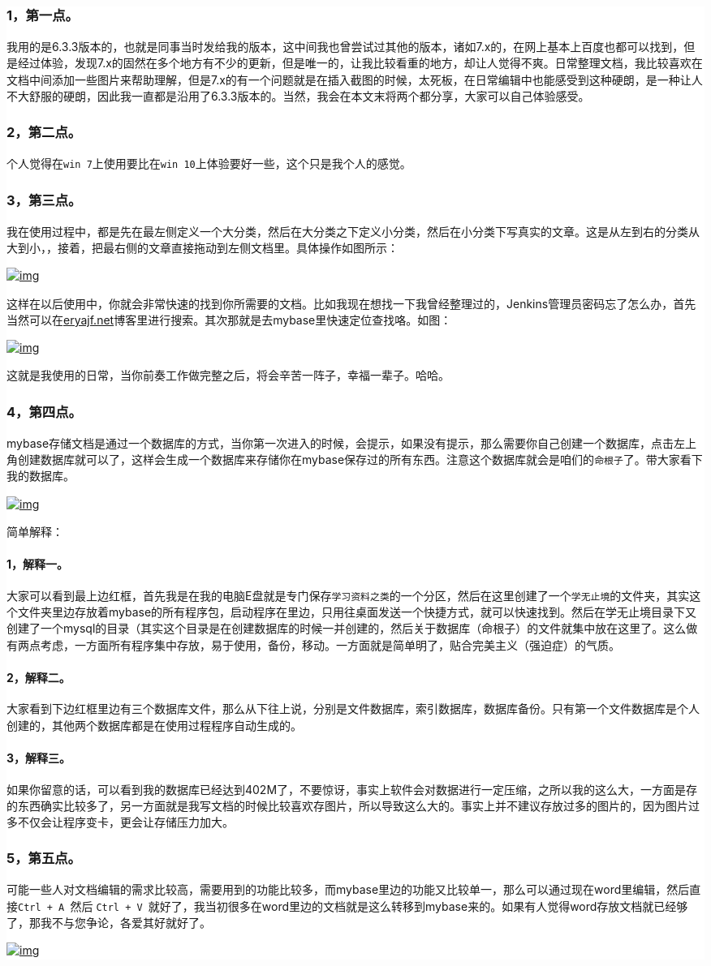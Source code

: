 ### 1，第一点。

我用的是6.3.3版本的，也就是同事当时发给我的版本，这中间我也曾尝试过其他的版本，诸如7.x的，在网上基本上百度也都可以找到，但是经过体验，发现7.x的固然在多个地方有不少的更新，但是唯一的，让我比较看重的地方，却让人觉得不爽。日常整理文档，我比较喜欢在文档中间添加一些图片来帮助理解，但是7.x的有一个问题就是在插入截图的时候，太死板，在日常编辑中也能感受到这种硬朗，是一种让人不大舒服的硬朗，因此我一直都是沿用了6.3.3版本的。当然，我会在本文末将两个都分享，大家可以自己体验感受。

### 2，第二点。

个人觉得在`win 7`上使用要比在`win 10`上体验要好一些，这个只是我个人的感觉。

### 3，第三点。

我在使用过程中，都是先在最左侧定义一个大分类，然后在大分类之下定义小分类，然后在小分类下写真实的文章。这是从左到右的分类从大到小，，接着，把最右侧的文章直接拖动到左侧文档里。具体操作如图所示：

[![img](https://ae01.alicdn.com/kf/HTB1zoiCXED1gK0jSZFG5jbd3FXab.gif)](https://ae01.alicdn.com/kf/HTB1zoiCXED1gK0jSZFG5jbd3FXab.gif)

这样在以后使用中，你就会非常快速的找到你所需要的文档。比如我现在想找一下我曾经整理过的，Jenkins管理员密码忘了怎么办，首先当然可以在[eryajf.net](http://eryajf.net/)博客里进行搜索。其次那就是去mybase里快速定位查找咯。如图：

[![img](https://ae01.alicdn.com/kf/HTB1HXCEXrj1gK0jSZFu5jcrHpXa1.gif)](https://ae01.alicdn.com/kf/HTB1HXCEXrj1gK0jSZFu5jcrHpXa1.gif)

这就是我使用的日常，当你前奏工作做完整之后，将会辛苦一阵子，幸福一辈子。哈哈。

### 4，第四点。

mybase存储文档是通过一个数据库的方式，当你第一次进入的时候，会提示，如果没有提示，那么需要你自己创建一个数据库，点击左上角创建数据库就可以了，这样会生成一个数据库来存储你在mybase保存过的所有东西。注意这个数据库就会是咱们的`命根子`了。带大家看下我的数据库。

[![img](https://ae01.alicdn.com/kf/HTB1VT5DXrr1gK0jSZFDq6z9yVXaE.jpg)](https://ae01.alicdn.com/kf/HTB1VT5DXrr1gK0jSZFDq6z9yVXaE.jpg)

简单解释：

#### 1，解释一。

大家可以看到最上边红框，首先我是在我的电脑E盘就是专门保存`学习资料之类`的一个分区，然后在这里创建了一个`学无止境`的文件夹，其实这个文件夹里边存放着mybase的所有程序包，启动程序在里边，只用往桌面发送一个快捷方式，就可以快速找到。然后在学无止境目录下又创建了一个mysql的目录（其实这个目录是在创建数据库的时候一并创建的，然后关于数据库（命根子）的文件就集中放在这里了。这么做有两点考虑，一方面所有程序集中存放，易于使用，备份，移动。一方面就是简单明了，贴合完美主义（强迫症）的气质。

#### 2，解释二。

大家看到下边红框里边有三个数据库文件，那么从下往上说，分别是文件数据库，索引数据库，数据库备份。只有第一个文件数据库是个人创建的，其他两个数据库都是在使用过程程序自动生成的。

#### 3，解释三。

如果你留意的话，可以看到我的数据库已经达到402M了，不要惊讶，事实上软件会对数据进行一定压缩，之所以我的这么大，一方面是存的东西确实比较多了，另一方面就是我写文档的时候比较喜欢存图片，所以导致这么大的。事实上并不建议存放过多的图片的，因为图片过多不仅会让程序变卡，更会让存储压力加大。

### 5，第五点。

可能一些人对文档编辑的需求比较高，需要用到的功能比较多，而mybase里边的功能又比较单一，那么可以通过现在word里编辑，然后直接`Ctrl + A `然后 `Ctrl + V `就好了，我当初很多在word里边的文档就是这么转移到mybase来的。如果有人觉得word存放文档就已经够了，那我不与您争论，各爱其好就好了。

[![img](https://ae01.alicdn.com/kf/HTB1KLCEXAL0gK0jSZFtq6xQCXXa2.jpg)](https://ae01.alicdn.com/kf/HTB1KLCEXAL0gK0jSZFtq6xQCXXa2.jpg)
